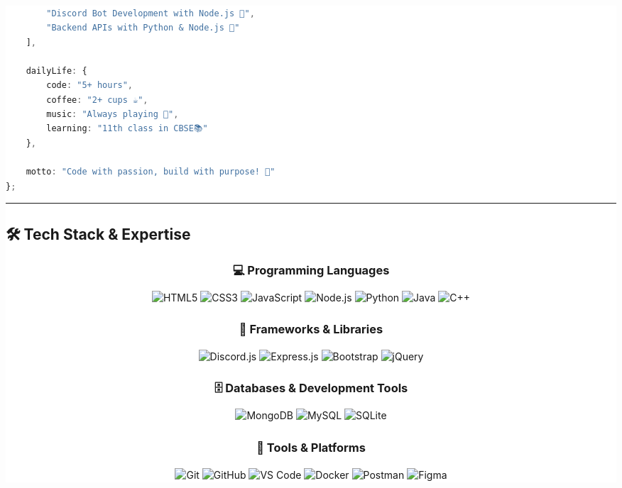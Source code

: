 ```typescript
        "Discord Bot Development with Node.js 🤖",
        "Backend APIs with Python & Node.js 🔧"
    ],
    
    dailyLife: {
        code: "5+ hours",
        coffee: "2+ cups ☕",
        music: "Always playing 🎵",
        learning: "11th class in CBSE📚"
    },
    
    motto: "Code with passion, build with purpose! 🚀"
};
```

---

## 🛠️ Tech Stack & Expertise

<div align="center">

### 💻 Programming Languages
![HTML5](https://img.shields.io/badge/HTML5-E34F26?style=for-the-badge&logo=html5&logoColor=white&labelColor=000000)
![CSS3](https://img.shields.io/badge/CSS3-1572B6?style=for-the-badge&logo=css3&logoColor=white&labelColor=000000)
![JavaScript](https://img.shields.io/badge/JavaScript-F7DF1E?style=for-the-badge&logo=javascript&logoColor=black&labelColor=000000)
![Node.js](https://img.shields.io/badge/Node.js-43853D?style=for-the-badge&logo=node.js&logoColor=white&labelColor=000000)
![Python](https://img.shields.io/badge/Python-3776AB?style=for-the-badge&logo=python&logoColor=white&labelColor=000000)
![Java](https://img.shields.io/badge/Java-ED8B00?style=for-the-badge&logo=openjdk&logoColor=white&labelColor=000000)
![C++](https://img.shields.io/badge/C++-00599C?style=for-the-badge&logo=c%2B%2B&logoColor=white&labelColor=000000)

### 🚀 Frameworks & Libraries
![Discord.js](https://img.shields.io/badge/Discord.js-5865F2?style=for-the-badge&logo=discord&logoColor=white&labelColor=000000)
![Express.js](https://img.shields.io/badge/Express.js-404D59?style=for-the-badge&logo=express&logoColor=white&labelColor=000000)
![Bootstrap](https://img.shields.io/badge/Bootstrap-563D7C?style=for-the-badge&logo=bootstrap&logoColor=white&labelColor=000000)
![jQuery](https://img.shields.io/badge/jQuery-0769AD?style=for-the-badge&logo=jquery&logoColor=white&labelColor=000000)

### 🗄️ Databases & Development Tools
![MongoDB](https://img.shields.io/badge/MongoDB-4EA94B?style=for-the-badge&logo=mongodb&logoColor=white&labelColor=000000)
![MySQL](https://img.shields.io/badge/MySQL-00000F?style=for-the-badge&logo=mysql&logoColor=white&labelColor=000000)
![SQLite](https://img.shields.io/badge/SQLite-07405E?style=for-the-badge&logo=sqlite&logoColor=white&labelColor=000000)

### 🔧 Tools & Platforms
![Git](https://img.shields.io/badge/Git-F05032?style=for-the-badge&logo=git&logoColor=white&labelColor=000000)
![GitHub](https://img.shields.io/badge/GitHub-100000?style=for-the-badge&logo=github&logoColor=white&labelColor=000000)
![VS Code](https://img.shields.io/badge/VS_Code-007ACC?style=for-the-badge&logo=visual-studio-code&logoColor=white&labelColor=000000)
![Docker](https://img.shields.io/badge/Docker-2496ED?style=for-the-badge&logo=docker&logoColor=white&labelColor=000000)
![Postman](https://img.shields.io/badge/Postman-FF6C37?style=for-the-badge&logo=postman&logoColor=white&labelColor=000000)
![Figma](https://img.shields.io/badge/Figma-F24E1E?style=for-the-badge&logo=figma&logoColor=white&labelColor=000000)
